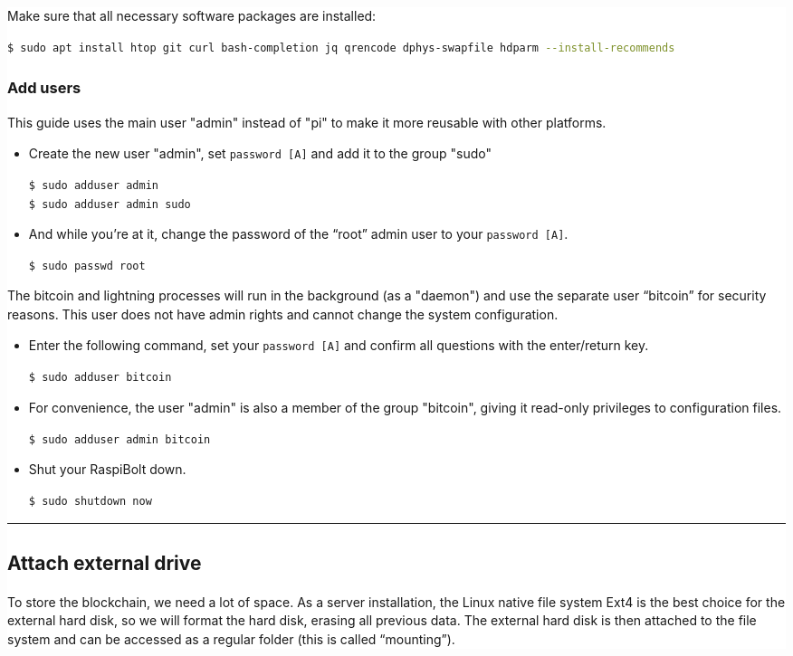 Make sure that all necessary software packages are installed:

```sh
$ sudo apt install htop git curl bash-completion jq qrencode dphys-swapfile hdparm --install-recommends
```

<script id="asciicast-hg9s5u5vzv04OpUPwTFfqqrLy" src="https://asciinema.org/a/hg9s5u5vzv04OpUPwTFfqqrLy.js" async></script>

### Add users

This guide uses the main user "admin" instead of "pi" to make it more reusable with other platforms.

* Create the new user "admin", set `password [A]` and add it to the group "sudo"

  ```sh
  $ sudo adduser admin
  $ sudo adduser admin sudo
  ```

* And while you’re at it, change the password of the “root” admin user to your `password [A]`.

  ```sh
  $ sudo passwd root
  ```

The bitcoin and lightning processes will run in the background (as a "daemon") and use the separate user “bitcoin” for security reasons.
This user does not have admin rights and cannot change the system configuration.

* Enter the following command, set your `password [A]` and confirm all questions with the enter/return key.

  ```sh
  $ sudo adduser bitcoin
  ```

* For convenience, the user "admin" is also a member of the group "bitcoin", giving it read-only privileges to configuration files.

  ```sh
  $ sudo adduser admin bitcoin
  ```

* Shut your RaspiBolt down.

  ```sh
  $ sudo shutdown now
  ```

<script id="asciicast-8uhMDvDcDNf3cUT6A3FcqN4lo" src="https://asciinema.org/a/8uhMDvDcDNf3cUT6A3FcqN4lo.js" async></script>

---

## Attach external drive

To store the blockchain, we need a lot of space.
As a server installation, the Linux native file system Ext4 is the best choice for the external hard disk, so we will format the hard disk, erasing all previous data.
The external hard disk is then attached to the file system and can be accessed as a regular folder (this is called “mounting”).
